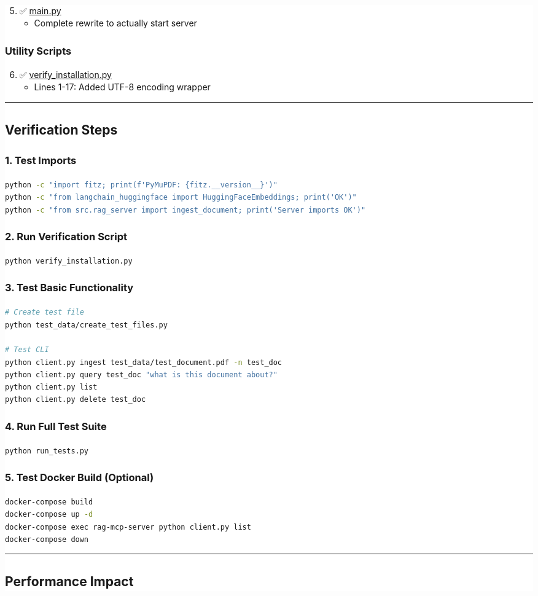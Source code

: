 5. ✅ [main.py](main.py)
   - Complete rewrite to actually start server

### Utility Scripts
6. ✅ [verify_installation.py](verify_installation.py)
   - Lines 1-17: Added UTF-8 encoding wrapper

---

## Verification Steps

### 1. Test Imports
```bash
python -c "import fitz; print(f'PyMuPDF: {fitz.__version__}')"
python -c "from langchain_huggingface import HuggingFaceEmbeddings; print('OK')"
python -c "from src.rag_server import ingest_document; print('Server imports OK')"
```

### 2. Run Verification Script
```bash
python verify_installation.py
```

### 3. Test Basic Functionality
```bash
# Create test file
python test_data/create_test_files.py

# Test CLI
python client.py ingest test_data/test_document.pdf -n test_doc
python client.py query test_doc "what is this document about?"
python client.py list
python client.py delete test_doc
```

### 4. Run Full Test Suite
```bash
python run_tests.py
```

### 5. Test Docker Build (Optional)
```bash
docker-compose build
docker-compose up -d
docker-compose exec rag-mcp-server python client.py list
docker-compose down
```

---

## Performance Impact
